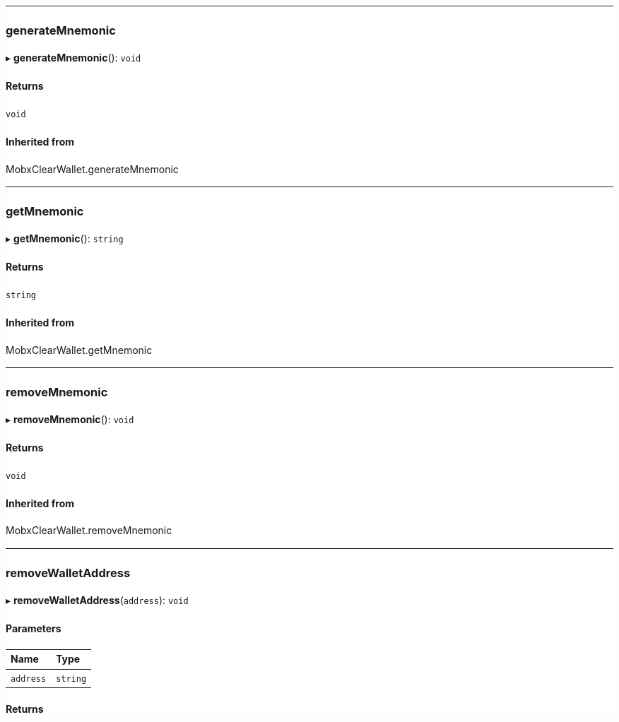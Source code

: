 ___

### generateMnemonic

▸ **generateMnemonic**(): `void`

#### Returns

`void`

#### Inherited from

MobxClearWallet.generateMnemonic

___

### getMnemonic

▸ **getMnemonic**(): `string`

#### Returns

`string`

#### Inherited from

MobxClearWallet.getMnemonic

___

### removeMnemonic

▸ **removeMnemonic**(): `void`

#### Returns

`void`

#### Inherited from

MobxClearWallet.removeMnemonic

___

### removeWalletAddress

▸ **removeWalletAddress**(`address`): `void`

#### Parameters

| Name | Type |
| :------ | :------ |
| `address` | `string` |

#### Returns
